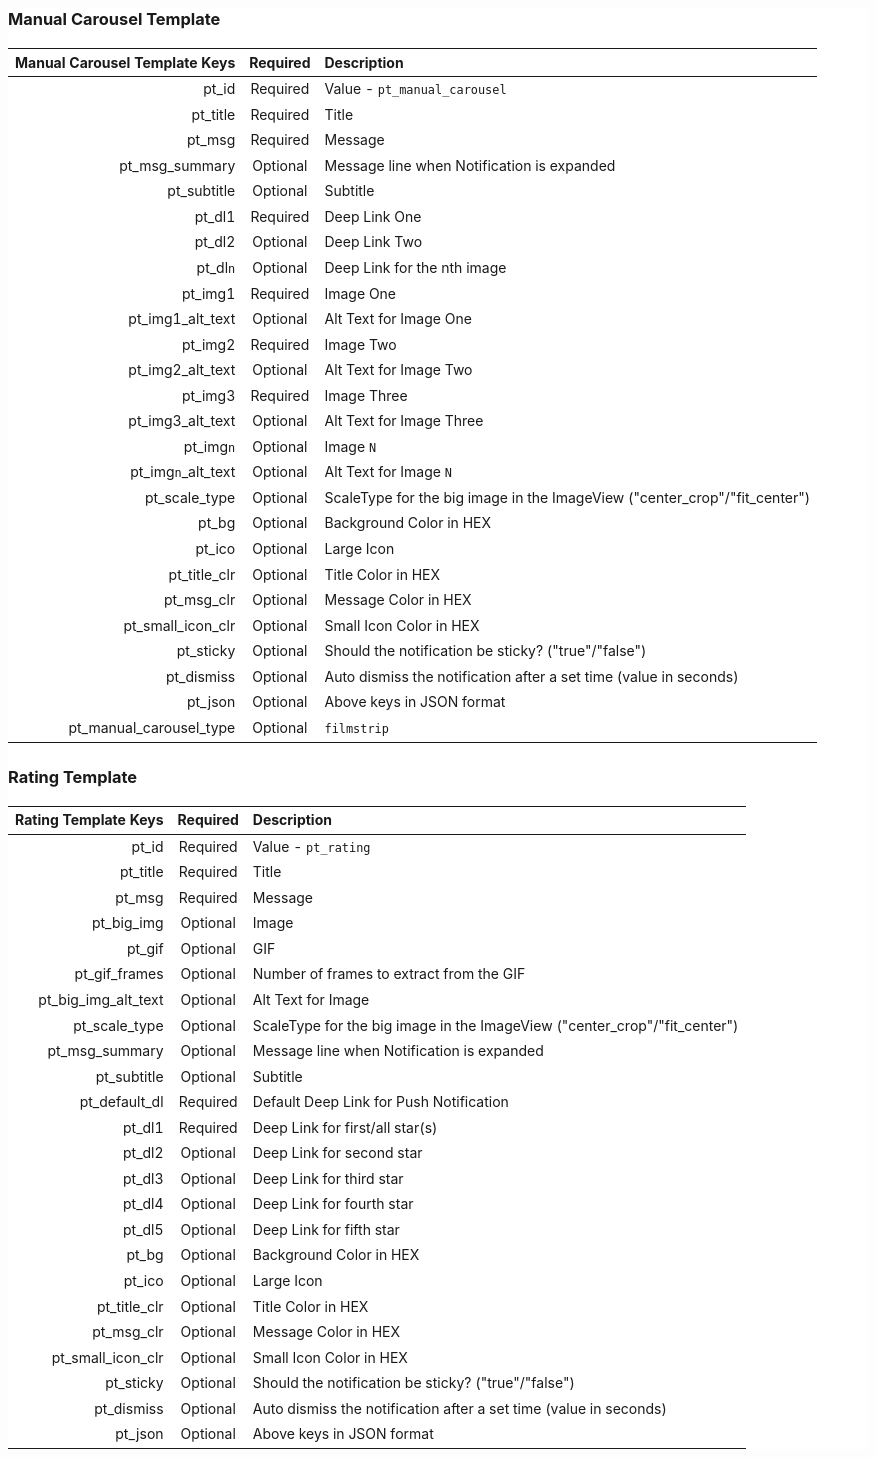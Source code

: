 ### Manual Carousel Template

Manual Carousel Template Keys | Required | Description
  ---:|:---:|:--- 
pt_id | Required | Value - `pt_manual_carousel`
pt_title | Required | Title
pt_msg | Required | Message
pt_msg_summary | Optional | Message line when Notification is expanded
pt_subtitle | Optional | Subtitle
pt_dl1 | Required | Deep Link One
pt_dl2 | Optional | Deep Link Two
pt_dl`n` | Optional | Deep Link for the nth image
pt_img1 | Required | Image One
pt_img1_alt_text | Optional | Alt Text for Image One
pt_img2 | Required | Image Two
pt_img2_alt_text | Optional | Alt Text for Image Two
pt_img3 | Required | Image Three
pt_img3_alt_text | Optional | Alt Text for Image Three
pt_img`n` | Optional | Image `N`
pt_img`n`_alt_text | Optional | Alt Text for Image `N`
pt_scale_type | Optional | ScaleType for the big image in the ImageView ("center_crop"/"fit_center")
pt_bg | Optional | Background Color in HEX
pt_ico | Optional | Large Icon
pt_title_clr | Optional | Title Color in HEX
pt_msg_clr | Optional | Message Color in HEX
pt_small_icon_clr | Optional | Small Icon Color in HEX
pt_sticky | Optional | Should the notification be sticky? ("true"/"false")
pt_dismiss | Optional | Auto dismiss the notification after a set time (value in seconds)
pt_json | Optional | Above keys in JSON format
pt_manual_carousel_type | Optional | `filmstrip`

### Rating Template

Rating Template Keys | Required | Description
 ---:|:---:|:--- 
pt_id | Required  | Value - `pt_rating`
pt_title | Required  | Title
pt_msg | Required  | Message
pt_big_img | Optional | Image
pt_gif | Optional | GIF
pt_gif_frames | Optional | Number of frames to extract from the GIF
pt_big_img_alt_text | Optional | Alt Text for Image
pt_scale_type | Optional | ScaleType for the big image in the ImageView ("center_crop"/"fit_center")
pt_msg_summary | Optional | Message line when Notification is expanded
pt_subtitle | Optional | Subtitle
pt_default_dl | Required  | Default Deep Link for Push Notification
pt_dl1 | Required  | Deep Link for first/all star(s)
pt_dl2 | Optional | Deep Link for second star
pt_dl3 | Optional | Deep Link for third star
pt_dl4 | Optional | Deep Link for fourth star
pt_dl5 | Optional | Deep Link for fifth star
pt_bg | Optional  | Background Color in HEX
pt_ico | Optional | Large Icon
pt_title_clr | Optional | Title Color in HEX
pt_msg_clr | Optional | Message Color in HEX
pt_small_icon_clr | Optional | Small Icon Color in HEX
pt_sticky | Optional | Should the notification be sticky? ("true"/"false")
pt_dismiss | Optional | Auto dismiss the notification after a set time (value in seconds)
pt_json | Optional | Above keys in JSON format
